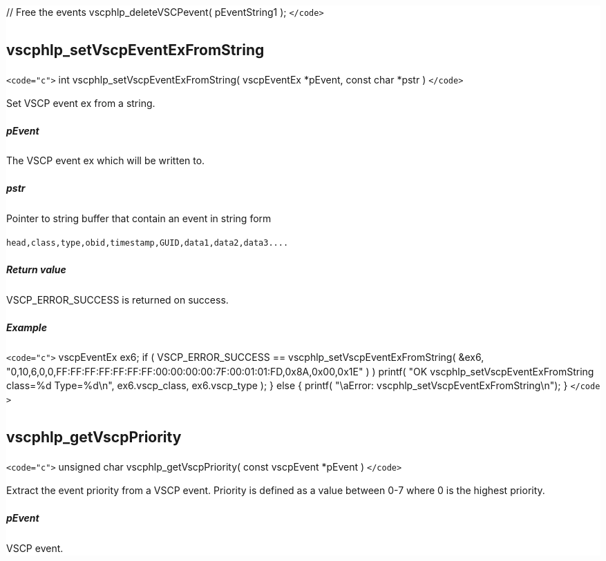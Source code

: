 // Free the events
vscphlp_deleteVSCPevent( pEventString1 );
`</code>`

## vscphlp_setVscpEventExFromString

`<code="c">`
int vscphlp_setVscpEventExFromString( vscpEventEx *pEvent, const char *pstr )
`</code>`

Set VSCP event ex from a string.

#####  pEvent

The VSCP event ex which will be written to.

#####  pstr

Pointer to string buffer that contain an event in string form 

    head,class,type,obid,timestamp,GUID,data1,data2,data3....

#####  Return value

VSCP_ERROR_SUCCESS is returned on success.


##### Example

`<code="c">`
vscpEventEx ex6;
if ( VSCP_ERROR_SUCCESS == vscphlp_setVscpEventExFromString( &ex6,  
      "0,10,6,0,0,FF:FF:FF:FF:FF:FF:FF:00:00:00:00:7F:00:01:01:FD,0x8A,0x00,0x1E" ) ) 
    printf( "OK vscphlp_setVscpEventExFromString class=%d Type=%d\n", 
                   ex6.vscp_class, ex6.vscp_type );
}
else {
    printf( "\aError: vscphlp_setVscpEventExFromString\n");
}
`</code>`





## vscphlp_getVscpPriority

`<code="c">`
unsigned char vscphlp_getVscpPriority( const vscpEvent *pEvent )
`</code>`

Extract the event priority from a VSCP event. Priority is defined as a value between 0-7 where 0 is the highest priority.

#####  pEvent

VSCP event.
